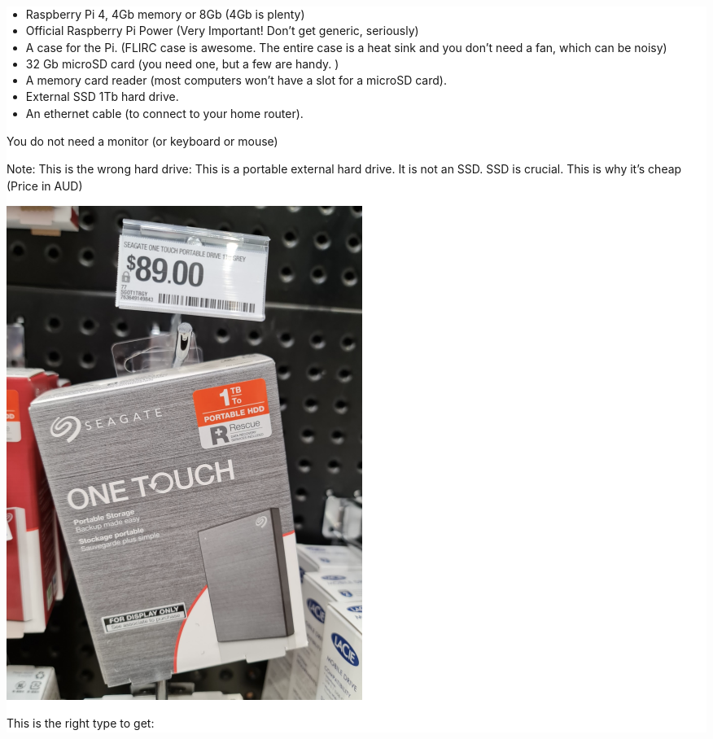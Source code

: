 - Raspberry Pi 4, 4Gb memory or 8Gb (4Gb is plenty)
- Official Raspberry Pi Power (Very Important! Don’t get generic, seriously)
- A case for the Pi. (FLIRC case is awesome. The entire case is a heat sink and you don’t need a fan, which can be noisy)
- 32 Gb microSD card (you need one, but a few are handy. )
- A memory card reader (most computers won’t have a slot for a microSD card).
- External SSD 1Tb hard drive.
- An ethernet cable (to connect to your home router).

You do not need a monitor (or keyboard or mouse)

Note: This is the wrong hard drive: This is a portable external hard drive. It is not an SSD. SSD is crucial. This is why it’s cheap (Price in AUD)

![image](assets\1.png)

This is the right type to get:
